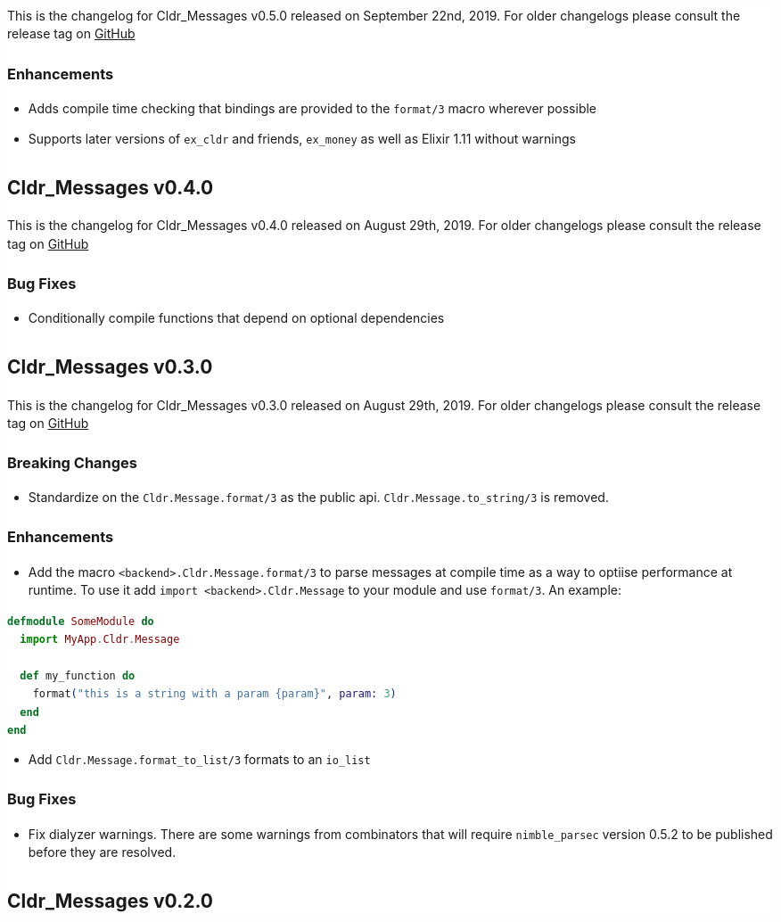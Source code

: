 This is the changelog for Cldr_Messages v0.5.0 released on September 22nd, 2019.  For older changelogs please consult the release tag on [GitHub](https://github.com/elixir-cldr/cldr_messages/tags)

### Enhancements

* Adds compile time checking that bindings are provided to the `format/3` macro wherever possible

* Supports later versions of `ex_cldr` and friends, `ex_money` as well as Elixir 1.11 without warnings

## Cldr_Messages v0.4.0

This is the changelog for Cldr_Messages v0.4.0 released on August 29th, 2019.  For older changelogs please consult the release tag on [GitHub](https://github.com/elixir-cldr/cldr_messages/tags)

### Bug Fixes

* Conditionally compile functions that depend on optional dependencies

## Cldr_Messages v0.3.0

This is the changelog for Cldr_Messages v0.3.0 released on August 29th, 2019.  For older changelogs please consult the release tag on [GitHub](https://github.com/elixir-cldr/cldr_messages/tags)

### Breaking Changes

* Standardize on the `Cldr.Message.format/3` as the public api. `Cldr.Message.to_string/3` is removed.

### Enhancements

* Add the macro `<backend>.Cldr.Message.format/3` to parse messages at compile time as a way to optiise performance at runtime. To use it add `import <backend>.Cldr.Message` to your module and use `format/3`.  An example:

```elixir
defmodule SomeModule do
  import MyApp.Cldr.Message

  def my_function do
    format("this is a string with a param {param}", param: 3)
  end
end
```

* Add `Cldr.Message.format_to_list/3` formats to an `io_list`

### Bug Fixes

* Fix dialyzer warnings.  There are some warnings from combinators that will require `nimble_parsec` version 0.5.2 to be published before they are resolved.

## Cldr_Messages v0.2.0
